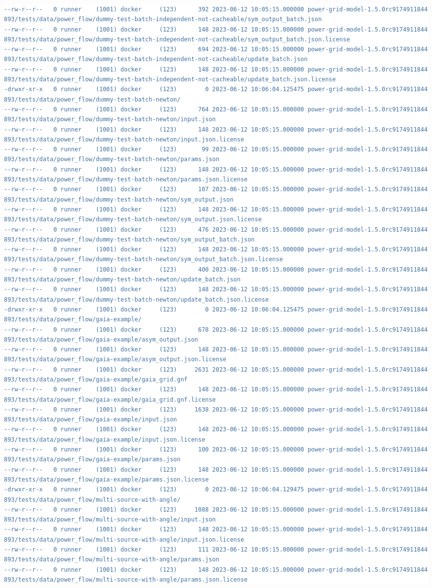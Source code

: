 ```diff
--rw-r--r--   0 runner    (1001) docker     (123)      392 2023-06-12 10:05:15.000000 power-grid-model-1.5.0rc9174911844893/tests/data/power_flow/dummy-test-batch-independent-not-cacheable/sym_output_batch.json
--rw-r--r--   0 runner    (1001) docker     (123)      148 2023-06-12 10:05:15.000000 power-grid-model-1.5.0rc9174911844893/tests/data/power_flow/dummy-test-batch-independent-not-cacheable/sym_output_batch.json.license
--rw-r--r--   0 runner    (1001) docker     (123)      694 2023-06-12 10:05:15.000000 power-grid-model-1.5.0rc9174911844893/tests/data/power_flow/dummy-test-batch-independent-not-cacheable/update_batch.json
--rw-r--r--   0 runner    (1001) docker     (123)      148 2023-06-12 10:05:15.000000 power-grid-model-1.5.0rc9174911844893/tests/data/power_flow/dummy-test-batch-independent-not-cacheable/update_batch.json.license
-drwxr-xr-x   0 runner    (1001) docker     (123)        0 2023-06-12 10:06:04.125475 power-grid-model-1.5.0rc9174911844893/tests/data/power_flow/dummy-test-batch-newton/
--rw-r--r--   0 runner    (1001) docker     (123)      764 2023-06-12 10:05:15.000000 power-grid-model-1.5.0rc9174911844893/tests/data/power_flow/dummy-test-batch-newton/input.json
--rw-r--r--   0 runner    (1001) docker     (123)      148 2023-06-12 10:05:15.000000 power-grid-model-1.5.0rc9174911844893/tests/data/power_flow/dummy-test-batch-newton/input.json.license
--rw-r--r--   0 runner    (1001) docker     (123)       99 2023-06-12 10:05:15.000000 power-grid-model-1.5.0rc9174911844893/tests/data/power_flow/dummy-test-batch-newton/params.json
--rw-r--r--   0 runner    (1001) docker     (123)      148 2023-06-12 10:05:15.000000 power-grid-model-1.5.0rc9174911844893/tests/data/power_flow/dummy-test-batch-newton/params.json.license
--rw-r--r--   0 runner    (1001) docker     (123)      107 2023-06-12 10:05:15.000000 power-grid-model-1.5.0rc9174911844893/tests/data/power_flow/dummy-test-batch-newton/sym_output.json
--rw-r--r--   0 runner    (1001) docker     (123)      148 2023-06-12 10:05:15.000000 power-grid-model-1.5.0rc9174911844893/tests/data/power_flow/dummy-test-batch-newton/sym_output.json.license
--rw-r--r--   0 runner    (1001) docker     (123)      476 2023-06-12 10:05:15.000000 power-grid-model-1.5.0rc9174911844893/tests/data/power_flow/dummy-test-batch-newton/sym_output_batch.json
--rw-r--r--   0 runner    (1001) docker     (123)      148 2023-06-12 10:05:15.000000 power-grid-model-1.5.0rc9174911844893/tests/data/power_flow/dummy-test-batch-newton/sym_output_batch.json.license
--rw-r--r--   0 runner    (1001) docker     (123)      400 2023-06-12 10:05:15.000000 power-grid-model-1.5.0rc9174911844893/tests/data/power_flow/dummy-test-batch-newton/update_batch.json
--rw-r--r--   0 runner    (1001) docker     (123)      148 2023-06-12 10:05:15.000000 power-grid-model-1.5.0rc9174911844893/tests/data/power_flow/dummy-test-batch-newton/update_batch.json.license
-drwxr-xr-x   0 runner    (1001) docker     (123)        0 2023-06-12 10:06:04.125475 power-grid-model-1.5.0rc9174911844893/tests/data/power_flow/gaia-example/
--rw-r--r--   0 runner    (1001) docker     (123)      678 2023-06-12 10:05:15.000000 power-grid-model-1.5.0rc9174911844893/tests/data/power_flow/gaia-example/asym_output.json
--rw-r--r--   0 runner    (1001) docker     (123)      148 2023-06-12 10:05:15.000000 power-grid-model-1.5.0rc9174911844893/tests/data/power_flow/gaia-example/asym_output.json.license
--rw-r--r--   0 runner    (1001) docker     (123)     2631 2023-06-12 10:05:15.000000 power-grid-model-1.5.0rc9174911844893/tests/data/power_flow/gaia-example/gaia_grid.gnf
--rw-r--r--   0 runner    (1001) docker     (123)      148 2023-06-12 10:05:15.000000 power-grid-model-1.5.0rc9174911844893/tests/data/power_flow/gaia-example/gaia_grid.gnf.license
--rw-r--r--   0 runner    (1001) docker     (123)     1638 2023-06-12 10:05:15.000000 power-grid-model-1.5.0rc9174911844893/tests/data/power_flow/gaia-example/input.json
--rw-r--r--   0 runner    (1001) docker     (123)      148 2023-06-12 10:05:15.000000 power-grid-model-1.5.0rc9174911844893/tests/data/power_flow/gaia-example/input.json.license
--rw-r--r--   0 runner    (1001) docker     (123)      100 2023-06-12 10:05:15.000000 power-grid-model-1.5.0rc9174911844893/tests/data/power_flow/gaia-example/params.json
--rw-r--r--   0 runner    (1001) docker     (123)      148 2023-06-12 10:05:15.000000 power-grid-model-1.5.0rc9174911844893/tests/data/power_flow/gaia-example/params.json.license
-drwxr-xr-x   0 runner    (1001) docker     (123)        0 2023-06-12 10:06:04.129475 power-grid-model-1.5.0rc9174911844893/tests/data/power_flow/multi-source-with-angle/
--rw-r--r--   0 runner    (1001) docker     (123)     1088 2023-06-12 10:05:15.000000 power-grid-model-1.5.0rc9174911844893/tests/data/power_flow/multi-source-with-angle/input.json
--rw-r--r--   0 runner    (1001) docker     (123)      148 2023-06-12 10:05:15.000000 power-grid-model-1.5.0rc9174911844893/tests/data/power_flow/multi-source-with-angle/input.json.license
--rw-r--r--   0 runner    (1001) docker     (123)      111 2023-06-12 10:05:15.000000 power-grid-model-1.5.0rc9174911844893/tests/data/power_flow/multi-source-with-angle/params.json
--rw-r--r--   0 runner    (1001) docker     (123)      148 2023-06-12 10:05:15.000000 power-grid-model-1.5.0rc9174911844893/tests/data/power_flow/multi-source-with-angle/params.json.license
```